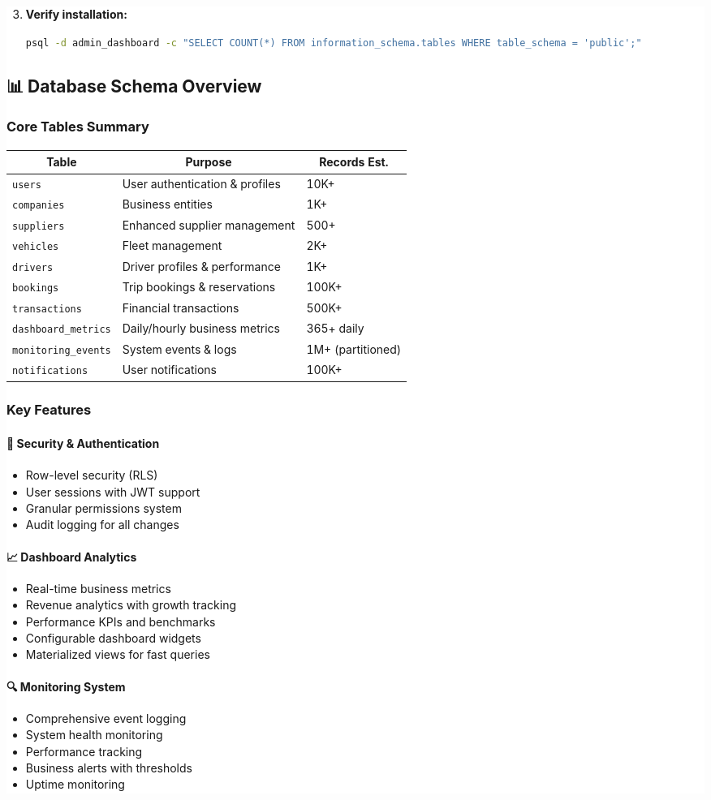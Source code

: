 3. **Verify installation:**
   ```bash
   psql -d admin_dashboard -c "SELECT COUNT(*) FROM information_schema.tables WHERE table_schema = 'public';"
   ```

## 📊 Database Schema Overview

### Core Tables Summary

| Table | Purpose | Records Est. |
|-------|---------|-------------|
| `users` | User authentication & profiles | 10K+ |
| `companies` | Business entities | 1K+ |
| `suppliers` | Enhanced supplier management | 500+ |
| `vehicles` | Fleet management | 2K+ |
| `drivers` | Driver profiles & performance | 1K+ |
| `bookings` | Trip bookings & reservations | 100K+ |
| `transactions` | Financial transactions | 500K+ |
| `dashboard_metrics` | Daily/hourly business metrics | 365+ daily |
| `monitoring_events` | System events & logs | 1M+ (partitioned) |
| `notifications` | User notifications | 100K+ |

### Key Features

#### 🔐 Security & Authentication
- Row-level security (RLS)
- User sessions with JWT support
- Granular permissions system
- Audit logging for all changes

#### 📈 Dashboard Analytics
- Real-time business metrics
- Revenue analytics with growth tracking
- Performance KPIs and benchmarks
- Configurable dashboard widgets
- Materialized views for fast queries

#### 🔍 Monitoring System
- Comprehensive event logging
- System health monitoring
- Performance tracking
- Business alerts with thresholds
- Uptime monitoring
